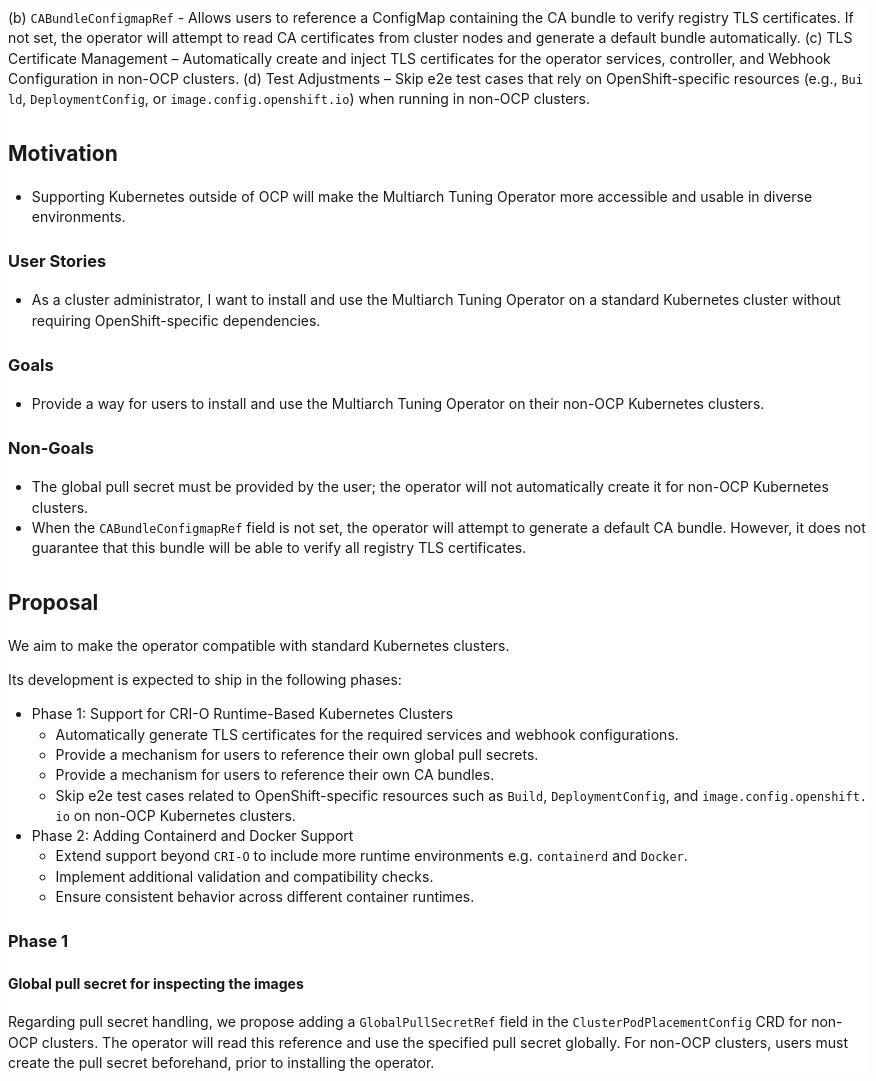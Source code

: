 (b) `CABundleConfigmapRef` - Allows users to reference a ConfigMap containing the CA bundle to verify registry TLS certificates. 
If not set, the operator will attempt to read CA certificates from cluster nodes and generate a default bundle automatically.
(c) TLS Certificate Management – Automatically create and inject TLS certificates for the operator services, 
controller, and Webhook Configuration in non-OCP clusters.
(d) Test Adjustments – Skip e2e test cases that rely on OpenShift-specific resources (e.g., `Build`, `DeploymentConfig`, or 
`image.config.openshift.io`) when running in non-OCP clusters.

## Motivation
- Supporting Kubernetes outside of OCP will make the Multiarch Tuning Operator more accessible and usable in diverse environments.

### User Stories
- As a cluster administrator, I want to install and use the Multiarch Tuning Operator on a standard Kubernetes cluster without requiring OpenShift-specific dependencies.

### Goals
- Provide a way for users to install and use the Multiarch Tuning Operator on their non-OCP Kubernetes clusters.

### Non-Goals
- The global pull secret must be provided by the user; the operator will not automatically create it for non-OCP Kubernetes clusters.
- When the `CABundleConfigmapRef` field is not set, the operator will attempt to generate a default CA bundle. However, it does not guarantee that this bundle will be able to verify all registry TLS certificates.

## Proposal
We aim to make the operator compatible with standard Kubernetes clusters.

Its development is expected to ship in the following phases:
- Phase 1: Support for CRI-O Runtime-Based Kubernetes Clusters
  - Automatically generate TLS certificates for the required services and webhook configurations.
  - Provide a mechanism for users to reference their own global pull secrets.
  - Provide a mechanism for users to reference their own CA bundles.
  - Skip e2e test cases related to OpenShift-specific resources such as `Build`, `DeploymentConfig`, and `image.config.openshift.io` on non-OCP Kubernetes clusters.
- Phase 2: Adding Containerd and Docker Support
  - Extend support beyond `CRI-O` to include more runtime environments e.g. `containerd` and `Docker`.
  - Implement additional validation and compatibility checks.
  - Ensure consistent behavior across different container runtimes.

### Phase 1

#### Global pull secret for inspecting the images
Regarding pull secret handling, we propose adding a `GlobalPullSecretRef` field in the `ClusterPodPlacementConfig` CRD for non-OCP clusters.
The operator will read this reference and use the specified pull secret globally.
For non-OCP clusters, users must create the pull secret beforehand, prior to installing the operator.
